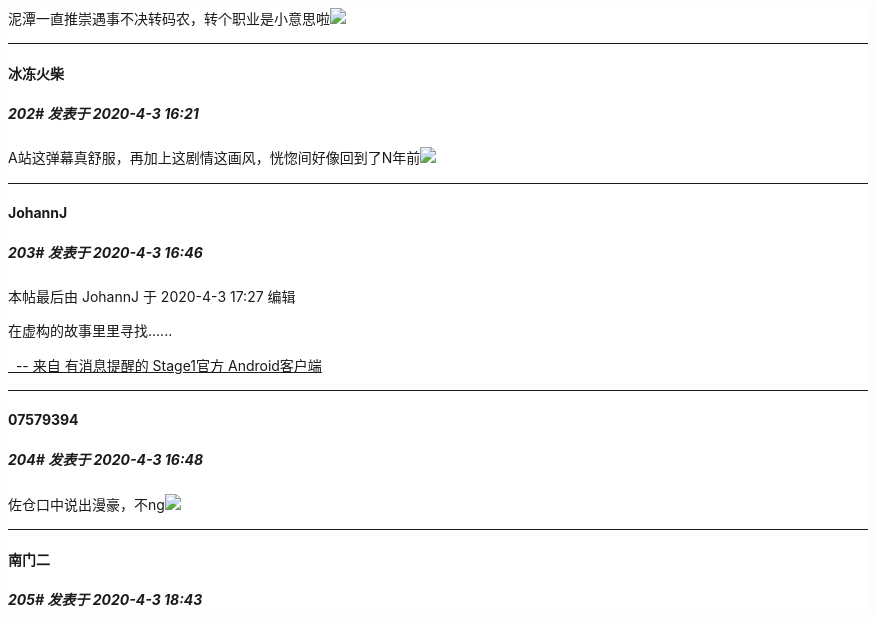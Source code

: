 


泥潭一直推崇遇事不决转码农，转个职业是小意思啦<img src="https://static.saraba1st.com/image/smiley/face2017/066.png" referrerpolicy="no-referrer">







-----

####  冰冻火柴  
##### 202#       发表于 2020-4-3 16:21




A站这弹幕真舒服，再加上这剧情这画风，恍惚间好像回到了N年前<img src="https://static.saraba1st.com/image/smiley/face2017/041.png" referrerpolicy="no-referrer">







-----

####  JohannJ  
##### 203#       发表于 2020-4-3 16:46



 本帖最后由 JohannJ 于 2020-4-3 17:27 编辑 

在虚构的故事里里寻找......

[  -- 来自 有消息提醒的 Stage1官方 Android客户端](https://www.coolapk.com/apk/140634)







-----

####  07579394  
##### 204#       发表于 2020-4-3 16:48




佐仓口中说出漫豪，不ng<img src="https://static.saraba1st.com/image/smiley/face2017/067.png" referrerpolicy="no-referrer">







-----

####  南门二  
##### 205#       发表于 2020-4-3 18:43

